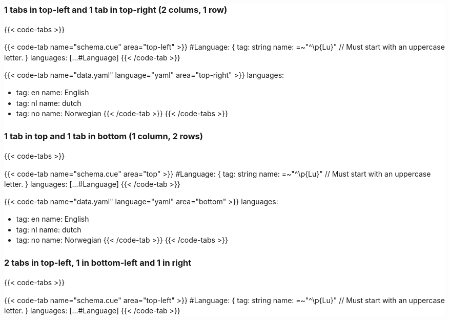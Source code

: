 
### 1 tabs in top-left and 1 tab in top-right (2 colums, 1 row)
{{< code-tabs >}}

{{< code-tab name="schema.cue" area="top-left" >}}
#Language: {
tag:  string
name: =~"^\\p{Lu}" // Must start with an uppercase letter.
}
languages: [...#Language]
{{< /code-tab >}}

{{< code-tab name="data.yaml" language="yaml" area="top-right" >}}
languages:
- tag: en
  name: English
- tag: nl
  name: dutch
- tag: no
  name: Norwegian
{{< /code-tab >}}
  {{< /code-tabs >}}


### 1 tab in top and 1 tab in bottom (1 column, 2 rows)
{{< code-tabs >}}

{{< code-tab name="schema.cue" area="top" >}}
#Language: {
tag:  string
name: =~"^\\p{Lu}" // Must start with an uppercase letter.
}
languages: [...#Language]
{{< /code-tab >}}

{{< code-tab name="data.yaml" language="yaml" area="bottom" >}}
languages:
- tag: en
  name: English
- tag: nl
  name: dutch
- tag: no
  name: Norwegian
{{< /code-tab >}}
  {{< /code-tabs >}}

### 2 tabs in top-left, 1 in bottom-left and 1 in right

{{< code-tabs >}}

{{< code-tab name="schema.cue" area="top-left" >}}
#Language: {
tag:  string
name: =~"^\\p{Lu}" // Must start with an uppercase letter.
}
languages: [...#Language]
{{< /code-tab >}}
